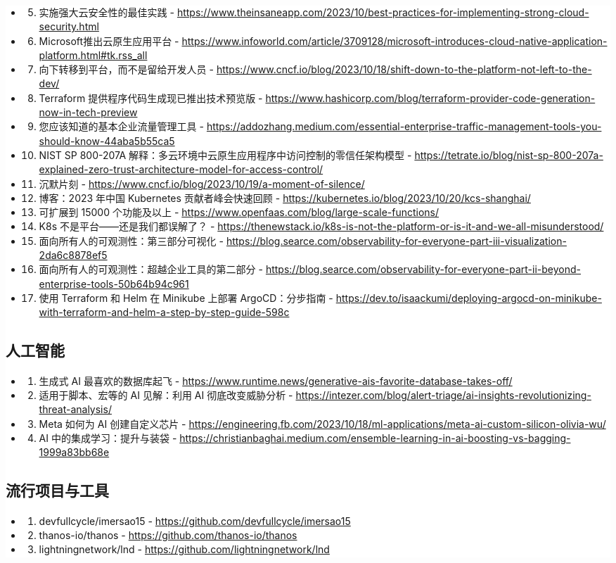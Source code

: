 - 5. 实施强大云安全性的最佳实践 - https://www.theinsaneapp.com/2023/10/best-practices-for-implementing-strong-cloud-security.html

- 6. Microsoft推出云原生应用平台 - https://www.infoworld.com/article/3709128/microsoft-introduces-cloud-native-application-platform.html#tk.rss_all

- 7. 向下转移到平台，而不是留给开发人员 - https://www.cncf.io/blog/2023/10/18/shift-down-to-the-platform-not-left-to-the-dev/

- 8. Terraform 提供程序代码生成现已推出技术预览版 - https://www.hashicorp.com/blog/terraform-provider-code-generation-now-in-tech-preview

- 9. 您应该知道的基本企业流量管理工具 - https://addozhang.medium.com/essential-enterprise-traffic-management-tools-you-should-know-44aba5b55ca5

- 10. NIST SP 800-207A 解释：多云环境中云原生应用程序中访问控制的零信任架构模型 - https://tetrate.io/blog/nist-sp-800-207a-explained-zero-trust-architecture-model-for-access-control/

- 11. 沉默片刻 - https://www.cncf.io/blog/2023/10/19/a-moment-of-silence/

- 12. 博客：2023 年中国 Kubernetes 贡献者峰会快速回顾 - https://kubernetes.io/blog/2023/10/20/kcs-shanghai/

- 13. 可扩展到 15000 个功能及以上 - https://www.openfaas.com/blog/large-scale-functions/

- 14. K8s 不是平台——还是我们都误解了？ - https://thenewstack.io/k8s-is-not-the-platform-or-is-it-and-we-all-misunderstood/

- 15. 面向所有人的可观测性：第三部分可视化 - https://blog.searce.com/observability-for-everyone-part-iii-visualization-2da6c8878ef5

- 16. 面向所有人的可观测性：超越企业工具的第二部分 - https://blog.searce.com/observability-for-everyone-part-ii-beyond-enterprise-tools-50b64b94c961

- 17. 使用 Terraform 和 Helm 在 Minikube 上部署 ArgoCD：分步指南 - https://dev.to/isaackumi/deploying-argocd-on-minikube-with-terraform-and-helm-a-step-by-step-guide-598c


## 人工智能


- 1. 生成式 AI 最喜欢的数据库起飞 - https://www.runtime.news/generative-ais-favorite-database-takes-off/

- 2. 适用于脚本、宏等的 AI 见解：利用 AI 彻底改变威胁分析 - https://intezer.com/blog/alert-triage/ai-insights-revolutionizing-threat-analysis/

- 3. Meta 如何为 AI 创建自定义芯片 - https://engineering.fb.com/2023/10/18/ml-applications/meta-ai-custom-silicon-olivia-wu/

- 4. AI 中的集成学习：提升与装袋 - https://christianbaghai.medium.com/ensemble-learning-in-ai-boosting-vs-bagging-1999a83bb68e


## 流行项目与工具


- 1. devfullcycle/imersao15 - https://github.com/devfullcycle/imersao15

- 2. thanos-io/thanos - https://github.com/thanos-io/thanos

- 3. lightningnetwork/lnd - https://github.com/lightningnetwork/lnd
